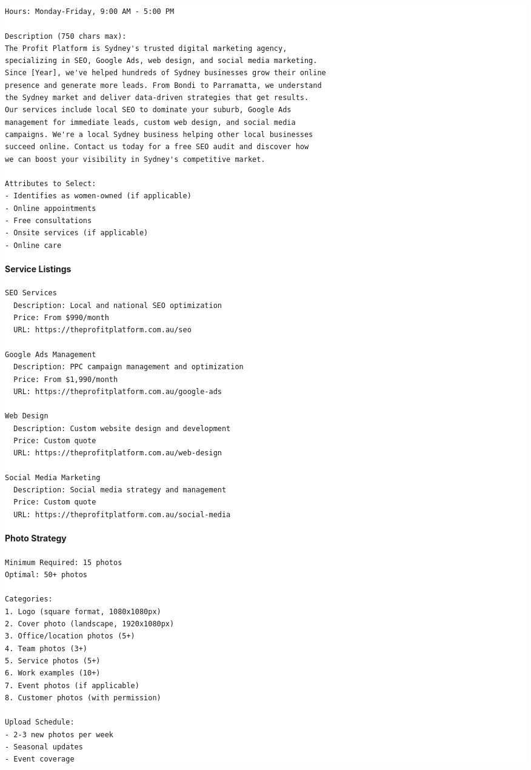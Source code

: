 ```
Hours: Monday-Friday, 9:00 AM - 5:00 PM

Description (750 chars max):
The Profit Platform is Sydney's trusted digital marketing agency,
specializing in SEO, Google Ads, web design, and social media marketing.
Since [Year], we've helped hundreds of Sydney businesses grow their online
presence and generate more leads. From Bondi to Parramatta, we understand
the Sydney market and deliver data-driven strategies that get results.
Our services include local SEO to dominate your suburb, Google Ads
management for immediate leads, custom web design, and social media
campaigns. We're a local Sydney business helping other local businesses
succeed online. Contact us today for a free SEO audit and discover how
we can boost your visibility in Sydney's competitive market.

Attributes to Select:
- Identifies as women-owned (if applicable)
- Online appointments
- Free consultations
- Onsite services (if applicable)
- Online care
```

#### Service Listings
```
SEO Services
  Description: Local and national SEO optimization
  Price: From $990/month
  URL: https://theprofitplatform.com.au/seo

Google Ads Management
  Description: PPC campaign management and optimization
  Price: From $1,990/month
  URL: https://theprofitplatform.com.au/google-ads

Web Design
  Description: Custom website design and development
  Price: Custom quote
  URL: https://theprofitplatform.com.au/web-design

Social Media Marketing
  Description: Social media strategy and management
  Price: Custom quote
  URL: https://theprofitplatform.com.au/social-media
```

#### Photo Strategy
```
Minimum Required: 15 photos
Optimal: 50+ photos

Categories:
1. Logo (square format, 1080x1080px)
2. Cover photo (landscape, 1920x1080px)
3. Office/location photos (5+)
4. Team photos (3+)
5. Service photos (5+)
6. Work examples (10+)
7. Event photos (if applicable)
8. Customer photos (with permission)

Upload Schedule:
- 2-3 new photos per week
- Seasonal updates
- Event coverage
```